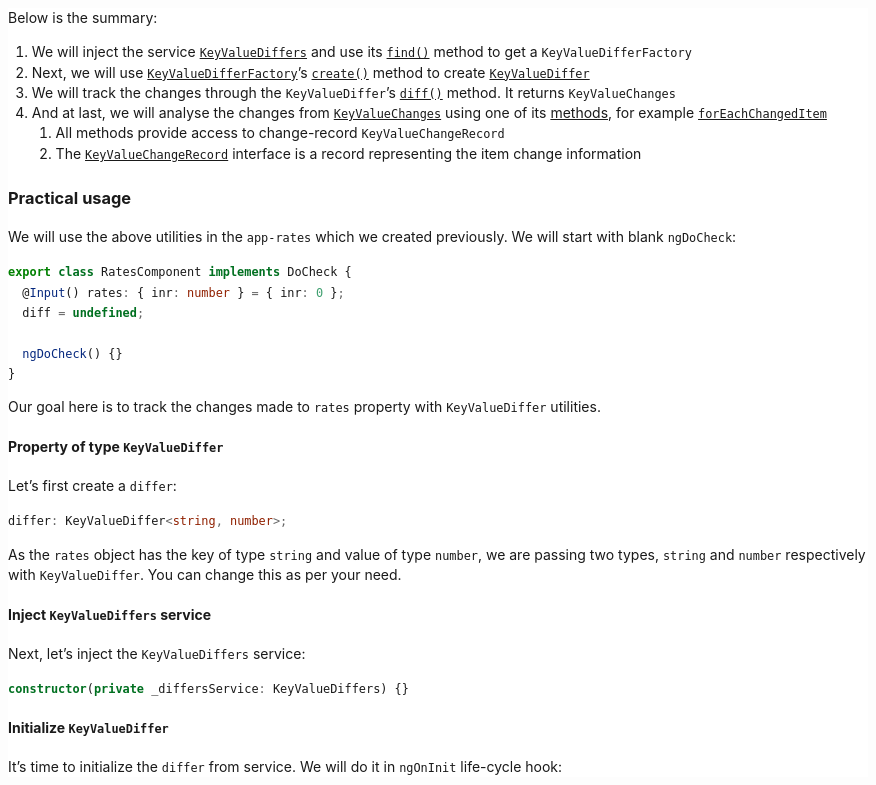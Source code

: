 Below is the summary:

1. We will inject the service [`KeyValueDiffers`](https://angular.io/api/core/KeyValueDiffers) and use its [`find()`](https://angular.io/api/core/KeyValueDiffers#find) method to get a `KeyValueDifferFactory`
2. Next, we will use  [`KeyValueDifferFactory`](https://angular.io/api/core/KeyValueDifferFactory)’s [`create()`](https://angular.io/api/core/KeyValueDifferFactory#create) method to create [`KeyValueDiffer`](https://angular.io/api/core/KeyValueDiffer)
3. We will track the changes through the `KeyValueDiffer`’s [`diff()`](https://angular.io/api/core/KeyValueDiffer#diff) method. It returns `KeyValueChanges`
4. And at last, we will analyse the changes from [`KeyValueChanges`](https://angular.io/api/core/KeyValueChanges) using one of its [methods](https://angular.io/api/core/KeyValueChanges#methods), for example [`forEachChangedItem`](https://angular.io/api/core/KeyValueChanges#foreachchangeditem)
    1. All methods provide access to change-record `KeyValueChangeRecord`
    2. The [`KeyValueChangeRecord`](https://angular.io/api/core/KeyValueChangeRecord) interface is a record representing the item change information

### Practical usage

We will use the above utilities in the `app-rates` which we created previously. We will start with blank `ngDoCheck`:

```typescript
export class RatesComponent implements DoCheck {
  @Input() rates: { inr: number } = { inr: 0 };
  diff = undefined;

  ngDoCheck() {}
}
```

Our goal here is to track the changes made to `rates` property with `KeyValueDiffer` utilities. 

#### Property of type `KeyValueDiffer`

Let’s first create a `differ`:

```typescript
differ: KeyValueDiffer<string, number>;
```

As the `rates` object has the key of type `string` and value of type `number`, we are passing two types, `string` and `number` respectively with `KeyValueDiffer`. You can change this as per your need.

#### Inject `KeyValueDiffers` service

Next, let’s inject the `KeyValueDiffers` service:

```typescript
constructor(private _differsService: KeyValueDiffers) {}
```

#### Initialize `KeyValueDiffer`

It’s time to initialize the `differ` from service. We will do it in `ngOnInit` life-cycle hook:

